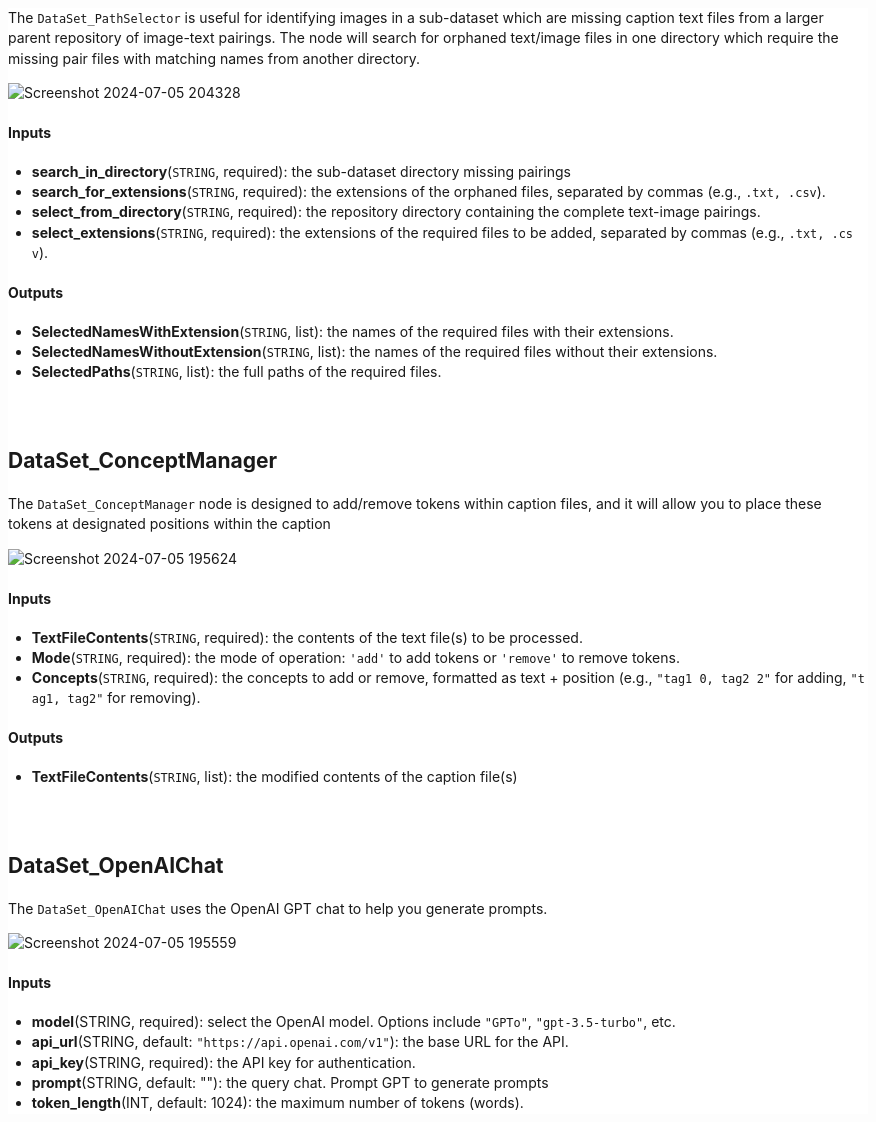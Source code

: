   The `DataSet_PathSelector` is useful for identifying images in a sub-dataset which are missing caption text files from a larger parent repository of image-text pairings. The node will search for orphaned text/image files in one directory which require the missing pair files with matching names from another directory. 
  
![Screenshot 2024-07-05 204328](https://github.com/daxcay/ComfyUI-DataSet/assets/164315771/181cca81-8a67-40a4-99ef-56c6dc8c0c76)
  
  #### Inputs
  - **search_in_directory**(`STRING`, required): the sub-dataset directory missing pairings
  - **search_for_extensions**(`STRING`, required): the extensions of the orphaned files, separated by commas (e.g., `.txt, .csv`).
  - **select_from_directory**(`STRING`, required): the repository directory containing the complete text-image pairings.
  - **select_extensions**(`STRING`, required): the extensions of the required files to be added, separated by commas (e.g., `.txt, .csv`).
  
  #### Outputs
  - **SelectedNamesWithExtension**(`STRING`, list): the names of the required files with their extensions.
  - **SelectedNamesWithoutExtension**(`STRING`, list): the names of the required files without their extensions.
  - **SelectedPaths**(`STRING`, list): the full paths of the required files.

</br>

## DataSet_ConceptManager

  The `DataSet_ConceptManager` node is designed to add/remove tokens within caption files, and it will allow you to place these tokens at designated positions within the caption

![Screenshot 2024-07-05 195624](https://github.com/daxcay/ComfyUI-DataSet/assets/164315771/de1c1dd8-b688-435c-96cd-3368b4f13162)
  
  #### Inputs
  - **TextFileContents**(`STRING`, required): the contents of the text file(s) to be processed.
  - **Mode**(`STRING`, required): the mode of operation: `'add'` to add tokens or `'remove'` to remove tokens.
  - **Concepts**(`STRING`, required): the concepts to add or remove, formatted as text + position (e.g., `"tag1 0, tag2 2"` for adding, `"tag1, tag2"` for removing).
  
  #### Outputs
  - **TextFileContents**(`STRING`, list): the modified contents of the caption file(s) 

</br>

## DataSet_OpenAIChat

  The `DataSet_OpenAIChat` uses the OpenAI GPT chat to help you generate prompts. 

![Screenshot 2024-07-05 195559](https://github.com/daxcay/ComfyUI-DataSet/assets/164315771/0876389a-6617-4974-9705-4240ddcf7545)
  
  #### Inputs
  - **model**(STRING, required): select the OpenAI model. Options include `"GPTo"`, `"gpt-3.5-turbo"`, etc.
  - **api_url**(STRING, default: `"https://api.openai.com/v1"`): the base URL for the API.
  - **api_key**(STRING, required): the API key for authentication.
  - **prompt**(STRING, default: ""): the query chat. Prompt GPT to generate prompts
  - **token_length**(INT, default: 1024): the maximum number of tokens (words).
  